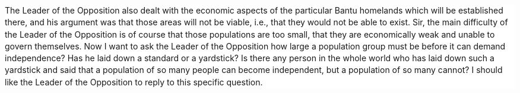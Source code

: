 <p>The Leader of the Opposition also dealt with the economic aspects of the particular Bantu homelands which will be established there, and his argument was that those areas will not be viable, i.e., that they would not be able to exist. Sir, the main difficulty of the Leader of the Opposition is of course that those populations are too small, that they are economically weak and unable to govern themselves. Now I want to ask the Leader of the Opposition how large a population group must be before it can demand independence? Has he laid down a standard or a yardstick? Is there any person in the whole world who has laid down such a yardstick and said that a population of so many people can become independent, but a population of so many cannot? I should like the Leader of the Opposition to reply to this specific question.</p>

